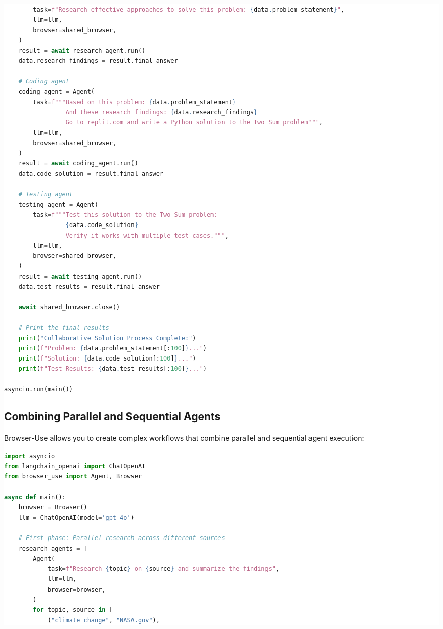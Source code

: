 ```python
        task=f"Research effective approaches to solve this problem: {data.problem_statement}",
        llm=llm,
        browser=shared_browser,
    )
    result = await research_agent.run()
    data.research_findings = result.final_answer

    # Coding agent
    coding_agent = Agent(
        task=f"""Based on this problem: {data.problem_statement}
                 And these research findings: {data.research_findings}
                 Go to replit.com and write a Python solution to the Two Sum problem""",
        llm=llm,
        browser=shared_browser,
    )
    result = await coding_agent.run()
    data.code_solution = result.final_answer

    # Testing agent
    testing_agent = Agent(
        task=f"""Test this solution to the Two Sum problem:
                 {data.code_solution}
                 Verify it works with multiple test cases.""",
        llm=llm,
        browser=shared_browser,
    )
    result = await testing_agent.run()
    data.test_results = result.final_answer

    await shared_browser.close()

    # Print the final results
    print("Collaborative Solution Process Complete:")
    print(f"Problem: {data.problem_statement[:100]}...")
    print(f"Solution: {data.code_solution[:100]}...")
    print(f"Test Results: {data.test_results[:100]}...")

asyncio.run(main())
```

## Combining Parallel and Sequential Agents

Browser-Use allows you to create complex workflows that combine parallel and sequential agent execution:

```python
import asyncio
from langchain_openai import ChatOpenAI
from browser_use import Agent, Browser

async def main():
    browser = Browser()
    llm = ChatOpenAI(model='gpt-4o')

    # First phase: Parallel research across different sources
    research_agents = [
        Agent(
            task=f"Research {topic} on {source} and summarize the findings",
            llm=llm,
            browser=browser,
        )
        for topic, source in [
            ("climate change", "NASA.gov"),
```